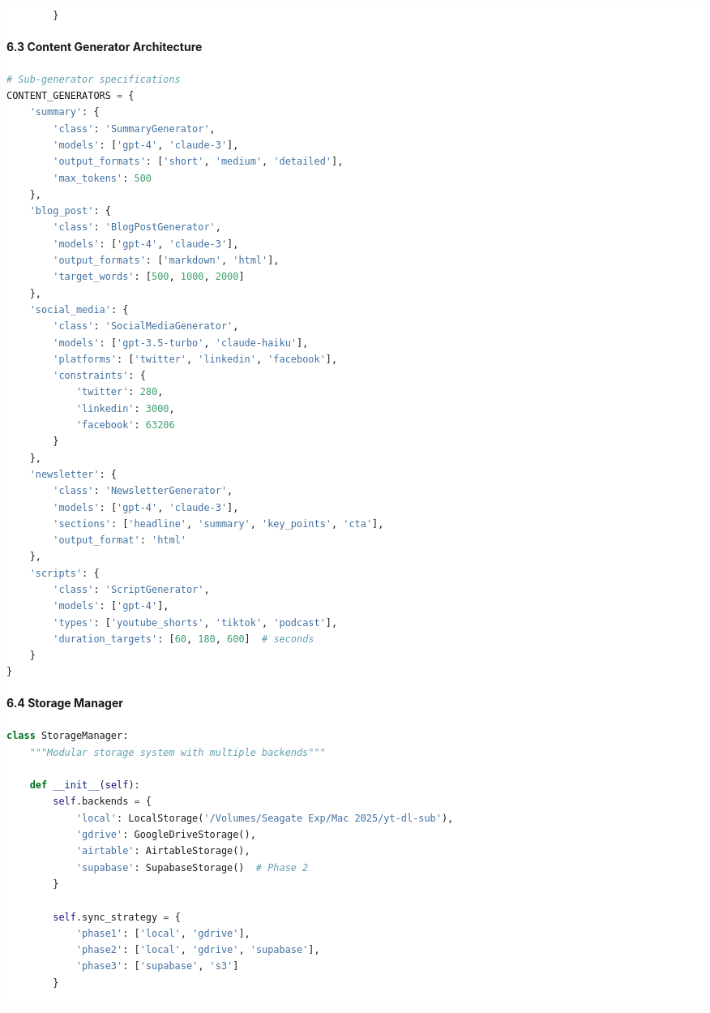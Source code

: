 ```python
        }
```

#### **6.3 Content Generator Architecture**

```python
# Sub-generator specifications
CONTENT_GENERATORS = {
    'summary': {
        'class': 'SummaryGenerator',
        'models': ['gpt-4', 'claude-3'],
        'output_formats': ['short', 'medium', 'detailed'],
        'max_tokens': 500
    },
    'blog_post': {
        'class': 'BlogPostGenerator',
        'models': ['gpt-4', 'claude-3'],
        'output_formats': ['markdown', 'html'],
        'target_words': [500, 1000, 2000]
    },
    'social_media': {
        'class': 'SocialMediaGenerator',
        'models': ['gpt-3.5-turbo', 'claude-haiku'],
        'platforms': ['twitter', 'linkedin', 'facebook'],
        'constraints': {
            'twitter': 280,
            'linkedin': 3000,
            'facebook': 63206
        }
    },
    'newsletter': {
        'class': 'NewsletterGenerator',
        'models': ['gpt-4', 'claude-3'],
        'sections': ['headline', 'summary', 'key_points', 'cta'],
        'output_format': 'html'
    },
    'scripts': {
        'class': 'ScriptGenerator',
        'models': ['gpt-4'],
        'types': ['youtube_shorts', 'tiktok', 'podcast'],
        'duration_targets': [60, 180, 600]  # seconds
    }
}
```

#### **6.4 Storage Manager**

```python
class StorageManager:
    """Modular storage system with multiple backends"""
    
    def __init__(self):
        self.backends = {
            'local': LocalStorage('/Volumes/Seagate Exp/Mac 2025/yt-dl-sub'),
            'gdrive': GoogleDriveStorage(),
            'airtable': AirtableStorage(),
            'supabase': SupabaseStorage()  # Phase 2
        }
        
        self.sync_strategy = {
            'phase1': ['local', 'gdrive'],
            'phase2': ['local', 'gdrive', 'supabase'],
            'phase3': ['supabase', 's3']
        }
    
```